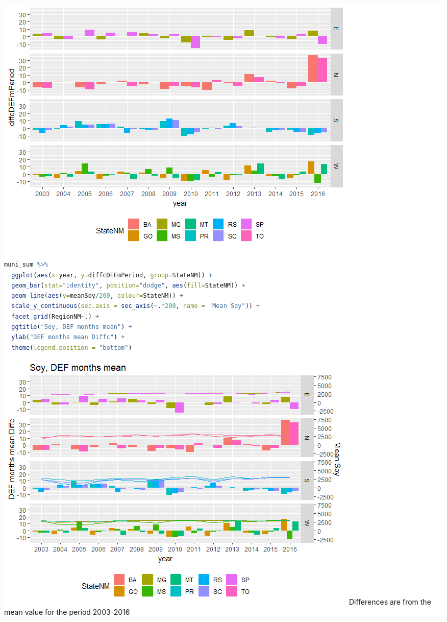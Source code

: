 ![](ClimateProductivityAnalysis_files/figure-html/unnamed-chunk-17-1.png)

```r
muni_sum %>%
  ggplot(aes(x=year, y=diffcDEFmPeriod, group=StateNM)) +
  geom_bar(stat="identity", position="dodge", aes(fill=StateNM)) +
  geom_line(aes(y=meanSoy/200, colour=StateNM)) +
  scale_y_continuous(sec.axis = sec_axis(~.*200, name = "Mean Soy")) +
  facet_grid(RegionNM~.) + 
  ggtitle("Soy, DEF months mean") +
  ylab("DEF months mean Diffc") + 
  theme(legend.position = "bottom")
```

![](ClimateProductivityAnalysis_files/figure-html/unnamed-chunk-17-2.png)
Differences are from the mean value for the period 2003-2016